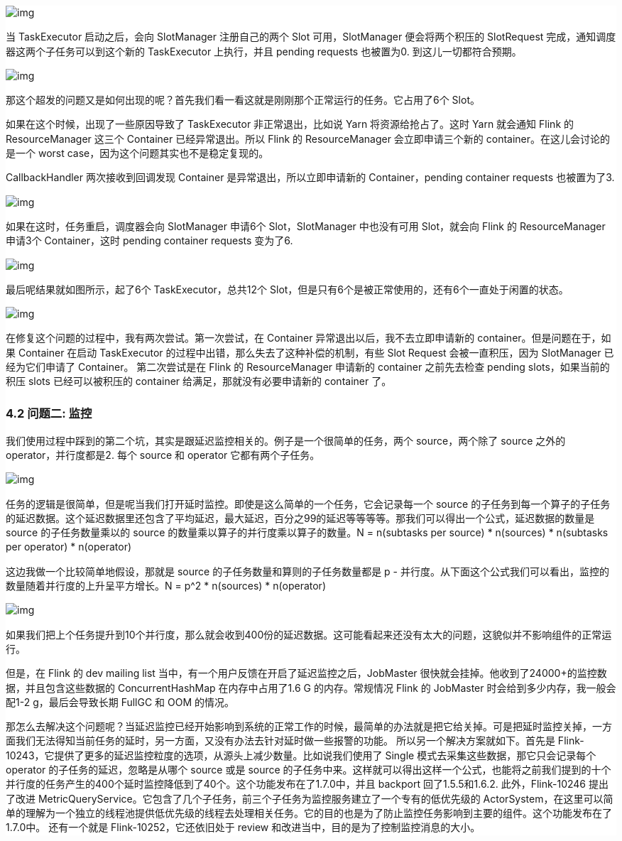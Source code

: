 ![img](https://i.loli.net/2020/03/28/HwItcgdxRBLehUn.jpg)

当 TaskExecutor 启动之后，会向 SlotManager 注册自己的两个 Slot 可用，SlotManager 便会将两个积压的 SlotRequest 完成，通知调度器这两个子任务可以到这个新的 TaskExecutor 上执行，并且 pending requests 也被置为0. 到这儿一切都符合预期。

![img](https://i.loli.net/2020/03/28/SdQEoptLmrZuy56.jpg)

那这个超发的问题又是如何出现的呢？首先我们看一看这就是刚刚那个正常运行的任务。它占用了6个 Slot。

如果在这个时候，出现了一些原因导致了 TaskExecutor 非正常退出，比如说 Yarn 将资源给抢占了。这时 Yarn 就会通知 Flink 的 ResourceManager 这三个 Container 已经异常退出。所以 Flink 的 ResourceManager 会立即申请三个新的 container。在这儿会讨论的是一个 worst case，因为这个问题其实也不是稳定复现的。

CallbackHandler 两次接收到回调发现 Container 是异常退出，所以立即申请新的 Container，pending container requests 也被置为了3.

![img](https://i.loli.net/2020/03/28/YbM9K1LAlBEvGjV.jpg)

如果在这时，任务重启，调度器会向 SlotManager 申请6个 Slot，SlotManager 中也没有可用 Slot，就会向 Flink 的 ResourceManager 申请3个 Container，这时 pending container requests 变为了6.

![img](https://i.loli.net/2020/03/28/3z2IFCXkJv7yq6B.jpg)

最后呢结果就如图所示，起了6个 TaskExecutor，总共12个 Slot，但是只有6个是被正常使用的，还有6个一直处于闲置的状态。

![img](https://i.loli.net/2020/03/28/KgwNx96SRvHiaDz.jpg)

在修复这个问题的过程中，我有两次尝试。第一次尝试，在 Container 异常退出以后，我不去立即申请新的 container。但是问题在于，如果 Container 在启动 TaskExecutor 的过程中出错，那么失去了这种补偿的机制，有些 Slot Request 会被一直积压，因为 SlotManager 已经为它们申请了 Container。  第二次尝试是在 Flink 的 ResourceManager 申请新的 container 之前先去检查 pending slots，如果当前的积压 slots 已经可以被积压的 container 给满足，那就没有必要申请新的 container 了。

### 4.2 问题二: 监控

我们使用过程中踩到的第二个坑，其实是跟延迟监控相关的。例子是一个很简单的任务，两个 source，两个除了 source 之外的 operator，并行度都是2. 每个 source 和 operator 它都有两个子任务。

![img](https://i.loli.net/2020/03/28/aZS3WpGmftCjPLx.jpg)

任务的逻辑是很简单，但是呢当我们打开延时监控。即使是这么简单的一个任务，它会记录每一个 source 的子任务到每一个算子的子任务的延迟数据。这个延迟数据里还包含了平均延迟，最大延迟，百分之99的延迟等等等等。那我们可以得出一个公式，延迟数据的数量是 source 的子任务数量乘以的 source 的数量乘以算子的并行度乘以算子的数量。N = n(subtasks per source) * n(sources) * n(subtasks per operator) * n(operator)

这边我做一个比较简单地假设，那就是 source 的子任务数量和算则的子任务数量都是 p - 并行度。从下面这个公式我们可以看出，监控的数量随着并行度的上升呈平方增长。N = p^2 * n(sources) * n(operator)

![img](https://i.loli.net/2020/03/28/Ti1vRBuYpewsNZK.jpg)

如果我们把上个任务提升到10个并行度，那么就会收到400份的延迟数据。这可能看起来还没有太大的问题，这貌似并不影响组件的正常运行。

但是，在 Flink 的 dev mailing list 当中，有一个用户反馈在开启了延迟监控之后，JobMaster 很快就会挂掉。他收到了24000+的监控数据，并且包含这些数据的 ConcurrentHashMap 在内存中占用了1.6 G 的内存。常规情况 Flink 的 JobMaster 时会给到多少内存，我一般会配1-2 g，最后会导致长期 FullGC 和 OOM 的情况。

那怎么去解决这个问题呢？当延迟监控已经开始影响到系统的正常工作的时候，最简单的办法就是把它给关掉。可是把延时监控关掉，一方面我们无法得知当前任务的延时，另一方面，又没有办法去针对延时做一些报警的功能。  所以另一个解决方案就如下。首先是 Flink-10243，它提供了更多的延迟监控粒度的选项，从源头上减少数量。比如说我们使用了 Single 模式去采集这些数据，那它只会记录每个 operator 的子任务的延迟，忽略是从哪个 source 或是 source 的子任务中来。这样就可以得出这样一个公式，也能将之前我们提到的十个并行度的任务产生的400个延时监控降低到了40个。这个功能发布在了1.7.0中，并且 backport 回了1.5.5和1.6.2.  此外，Flink-10246 提出了改进 MetricQueryService。它包含了几个子任务，前三个子任务为监控服务建立了一个专有的低优先级的 ActorSystem，在这里可以简单的理解为一个独立的线程池提供低优先级的线程去处理相关任务。它的目的也是为了防止监控任务影响到主要的组件。这个功能发布在了1.7.0中。  还有一个就是 Flink-10252，它还依旧处于 review 和改进当中，目的是为了控制监控消息的大小。
